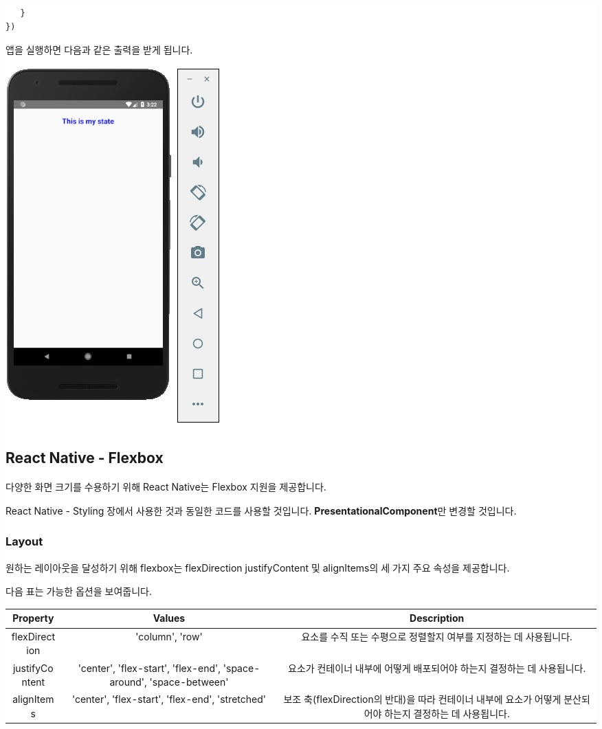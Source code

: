 ``` js
   }
})
```

앱을 실행하면 다음과 같은 출력을 받게 됩니다.

![](./images/reactnative_styling.jpg)



## React Native - Flexbox

다양한 화면 크기를 수용하기 위해 React Native는 Flexbox 지원을 제공합니다.

React Native - Styling 장에서 사용한 것과 동일한 코드를 사용할 것입니다. **PresentationalComponent**만 변경할 것입니다.

### Layout

원하는 레이아웃을 달성하기 위해 flexbox는 flexDirection justifyContent 및 alignItems의 세 가지 주요 속성을 제공합니다.

다음 표는 가능한 옵션을 보여줍니다.

|    Property    |                            Values                            |                         Description                          |
| :------------: | :----------------------------------------------------------: | :----------------------------------------------------------: |
| flexDirection  |                       'column', 'row'                        | 요소를 수직 또는 수평으로 정렬할지 여부를 지정하는 데 사용됩니다. |
| justifyContent | 'center', 'flex-start', 'flex-end', 'space-around', 'space-between' | 요소가 컨테이너 내부에 어떻게 배포되어야 하는지 결정하는 데 사용됩니다. |
|   alignItems   |       'center', 'flex-start', 'flex-end', 'stretched'        | 보조 축(flexDirection의 반대)을 따라 컨테이너 내부에 요소가 어떻게 분산되어야 하는지 결정하는 데 사용됩니다. |

